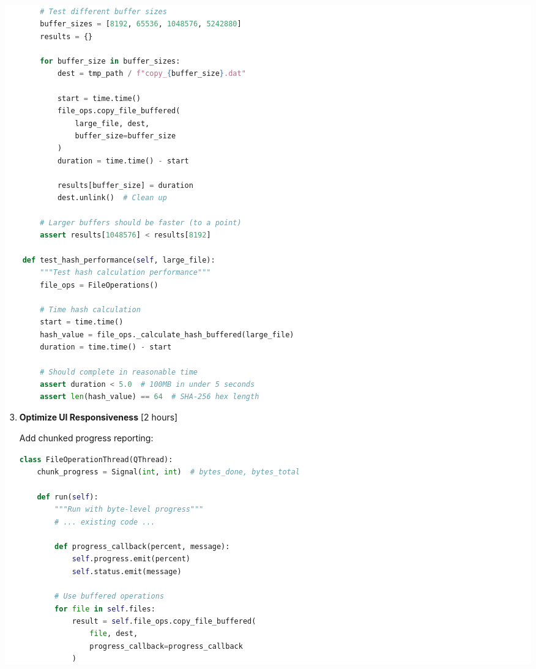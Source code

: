    ```python
           # Test different buffer sizes
           buffer_sizes = [8192, 65536, 1048576, 5242880]
           results = {}
           
           for buffer_size in buffer_sizes:
               dest = tmp_path / f"copy_{buffer_size}.dat"
               
               start = time.time()
               file_ops.copy_file_buffered(
                   large_file, dest, 
                   buffer_size=buffer_size
               )
               duration = time.time() - start
               
               results[buffer_size] = duration
               dest.unlink()  # Clean up
           
           # Larger buffers should be faster (to a point)
           assert results[1048576] < results[8192]
       
       def test_hash_performance(self, large_file):
           """Test hash calculation performance"""
           file_ops = FileOperations()
           
           # Time hash calculation
           start = time.time()
           hash_value = file_ops._calculate_hash_buffered(large_file)
           duration = time.time() - start
           
           # Should complete in reasonable time
           assert duration < 5.0  # 100MB in under 5 seconds
           assert len(hash_value) == 64  # SHA-256 hex length
   ```

3. **Optimize UI Responsiveness** [2 hours]
   
   Add chunked progress reporting:
   ```python
   class FileOperationThread(QThread):
       chunk_progress = Signal(int, int)  # bytes_done, bytes_total
       
       def run(self):
           """Run with byte-level progress"""
           # ... existing code ...
           
           def progress_callback(percent, message):
               self.progress.emit(percent)
               self.status.emit(message)
           
           # Use buffered operations
           for file in self.files:
               result = self.file_ops.copy_file_buffered(
                   file, dest, 
                   progress_callback=progress_callback
               )
   ```
